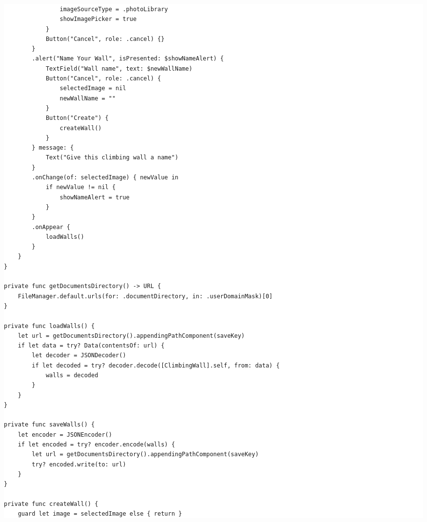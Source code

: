                     imageSourceType = .photoLibrary
                    showImagePicker = true
                }
                Button("Cancel", role: .cancel) {}
            }
            .alert("Name Your Wall", isPresented: $showNameAlert) {
                TextField("Wall name", text: $newWallName)
                Button("Cancel", role: .cancel) {
                    selectedImage = nil
                    newWallName = ""
                }
                Button("Create") {
                    createWall()
                }
            } message: {
                Text("Give this climbing wall a name")
            }
            .onChange(of: selectedImage) { newValue in
                if newValue != nil {
                    showNameAlert = true
                }
            }
            .onAppear {
                loadWalls()
            }
        }
    }
    
    private func getDocumentsDirectory() -> URL {
        FileManager.default.urls(for: .documentDirectory, in: .userDomainMask)[0]
    }
    
    private func loadWalls() {
        let url = getDocumentsDirectory().appendingPathComponent(saveKey)
        if let data = try? Data(contentsOf: url) {
            let decoder = JSONDecoder()
            if let decoded = try? decoder.decode([ClimbingWall].self, from: data) {
                walls = decoded
            }
        }
    }
    
    private func saveWalls() {
        let encoder = JSONEncoder()
        if let encoded = try? encoder.encode(walls) {
            let url = getDocumentsDirectory().appendingPathComponent(saveKey)
            try? encoded.write(to: url)
        }
    }
    
    private func createWall() {
        guard let image = selectedImage else { return }
        